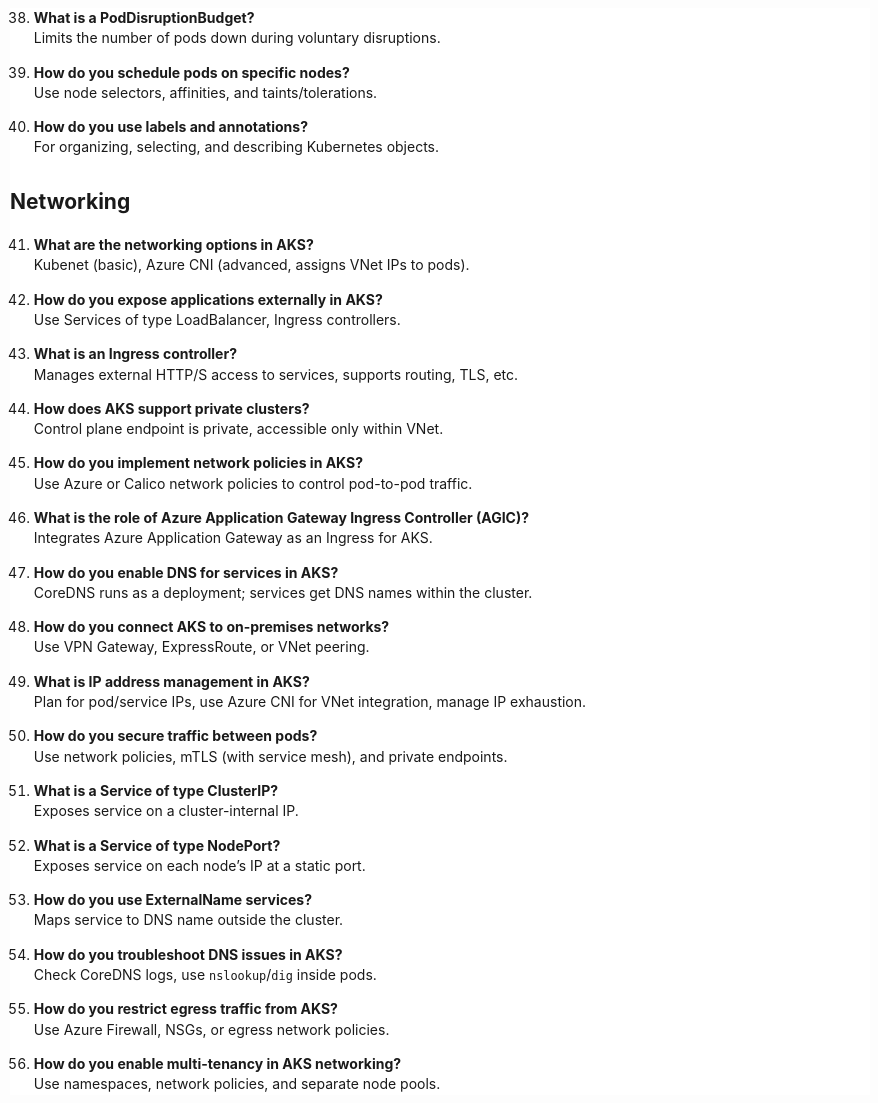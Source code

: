 38. **What is a PodDisruptionBudget?**  
    Limits the number of pods down during voluntary disruptions.

39. **How do you schedule pods on specific nodes?**  
    Use node selectors, affinities, and taints/tolerations.

40. **How do you use labels and annotations?**  
    For organizing, selecting, and describing Kubernetes objects.

## Networking

41. **What are the networking options in AKS?**  
    Kubenet (basic), Azure CNI (advanced, assigns VNet IPs to pods).

42. **How do you expose applications externally in AKS?**  
    Use Services of type LoadBalancer, Ingress controllers.

43. **What is an Ingress controller?**  
    Manages external HTTP/S access to services, supports routing, TLS, etc.

44. **How does AKS support private clusters?**  
    Control plane endpoint is private, accessible only within VNet.

45. **How do you implement network policies in AKS?**  
    Use Azure or Calico network policies to control pod-to-pod traffic.

46. **What is the role of Azure Application Gateway Ingress Controller (AGIC)?**  
    Integrates Azure Application Gateway as an Ingress for AKS.

47. **How do you enable DNS for services in AKS?**  
    CoreDNS runs as a deployment; services get DNS names within the cluster.

48. **How do you connect AKS to on-premises networks?**  
    Use VPN Gateway, ExpressRoute, or VNet peering.

49. **What is IP address management in AKS?**  
    Plan for pod/service IPs, use Azure CNI for VNet integration, manage IP exhaustion.

50. **How do you secure traffic between pods?**  
    Use network policies, mTLS (with service mesh), and private endpoints.

51. **What is a Service of type ClusterIP?**  
    Exposes service on a cluster-internal IP.

52. **What is a Service of type NodePort?**  
    Exposes service on each node’s IP at a static port.

53. **How do you use ExternalName services?**  
    Maps service to DNS name outside the cluster.

54. **How do you troubleshoot DNS issues in AKS?**  
    Check CoreDNS logs, use `nslookup`/`dig` inside pods.

55. **How do you restrict egress traffic from AKS?**  
    Use Azure Firewall, NSGs, or egress network policies.

56. **How do you enable multi-tenancy in AKS networking?**  
    Use namespaces, network policies, and separate node pools.
